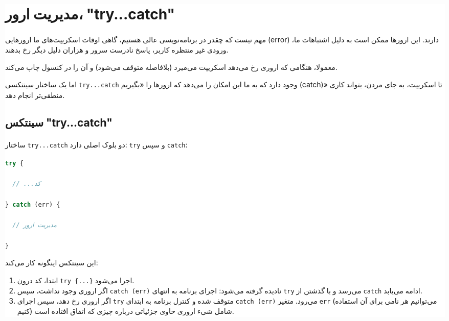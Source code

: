 # مدیریت ارور، "try...catch"

مهم نیست که چقدر در برنامه‌نویسی عالی هستیم، گاهی اوقات اسکریپت‌های ما ارورهایی (error) دارند. این ارورها ممکن است به دلیل اشتباهات ما، ورودی غیر منتظره کاربر، پاسخ نادرست سرور و هزاران دلیل دیگر رخ بدهند.

معمولا، هنگامی که اروری رخ می‌دهد اسکریپت می‌میرد (بلافاصله متوقف می‌شود) و آن را در کنسول چاپ می‌کند.

اما یک ساختار سینتکسی `try...catch` وجود دارد که به ما این امکان را می‌دهد که ارورها را «بگیریم (catch)» تا اسکریپت، به جای مردن، بتواند کاری منطقی‌تر انجام دهد.

## سینتکس "try...catch"

ساختار `try...catch` دو بلوک اصلی دارد: `try` و سپس `catch`:

```js
try {

  // ...کد

} catch (err) {

  // مدیریت ارور

}
```

این سینتکس اینگونه کار می‌کند:

1. ابتدا، کد درون `try {...}` اجرا می‌شود.
2. اگر اروری وجود نداشت، سپس `catch (err)` نادیده گرفته می‌شود: اجرای برنامه به انتهای `try` می‌رسد و با گذشتن از `catch` ادامه می‌یابد.
3. اگر اروری رخ دهد، سپس اجرای `try` متوقف شده و کنترل برنامه به ابتدای `catch (err)` می‌رود. متغیر `err` (می‌توانیم هر نامی برای آن استفاده کنیم) شامل شیء اروری حاوی جزئیاتی درباره چیزی که اتفاق افتاده است.
